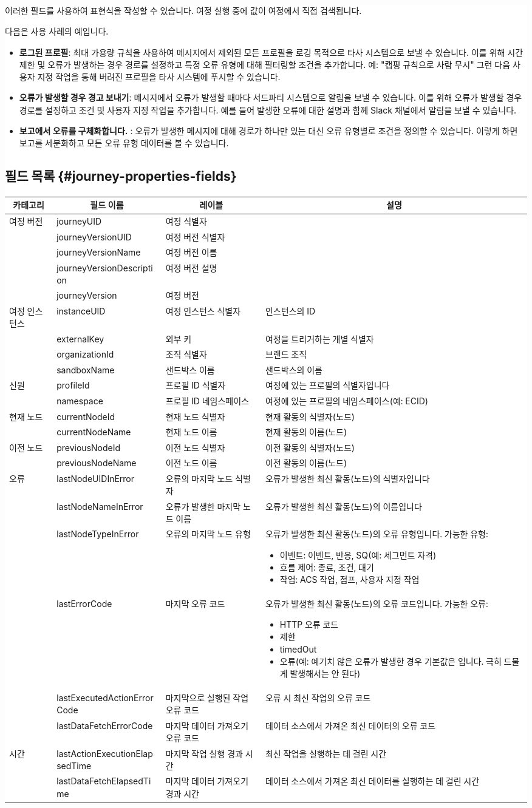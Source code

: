 이러한 필드를 사용하여 표현식을 작성할 수 있습니다. 여정 실행 중에 값이 여정에서 직접 검색됩니다.

다음은 사용 사례의 예입니다.

* **로그된 프로필**: 최대 가용량 규칙을 사용하여 메시지에서 제외된 모든 프로필을 로깅 목적으로 타사 시스템으로 보낼 수 있습니다. 이를 위해 시간 제한 및 오류가 발생하는 경우 경로를 설정하고 특정 오류 유형에 대해 필터링할 조건을 추가합니다. 예: &quot;캡핑 규칙으로 사람 무시&quot; 그런 다음 사용자 지정 작업을 통해 버려진 프로필을 타사 시스템에 푸시할 수 있습니다.

* **오류가 발생할 경우 경고 보내기**: 메시지에서 오류가 발생할 때마다 서드파티 시스템으로 알림을 보낼 수 있습니다. 이를 위해 오류가 발생할 경우 경로를 설정하고 조건 및 사용자 지정 작업을 추가합니다. 예를 들어 발생한 오류에 대한 설명과 함께 Slack 채널에서 알림을 보낼 수 있습니다.

* **보고에서 오류를 구체화합니다.** : 오류가 발생한 메시지에 대해 경로가 하나만 있는 대신 오류 유형별로 조건을 정의할 수 있습니다. 이렇게 하면 보고를 세분화하고 모든 오류 유형 데이터를 볼 수 있습니다.

## 필드 목록 {#journey-properties-fields}

| 카테고리 | 필드 이름 | 레이블 | 설명 |
|---|---|---|------------|
| 여정 버전 | journeyUID | 여정 식별자 |  |
|  | journeyVersionUID | 여정 버전 식별자 |  |
|  | journeyVersionName | 여정 버전 이름 |  |
|  | journeyVersionDescription | 여정 버전 설명 |  |
|  | journeyVersion | 여정 버전 |  |
| 여정 인스턴스 | instanceUID | 여정 인스턴스 식별자 | 인스턴스의 ID |
|  | externalKey | 외부 키 | 여정을 트리거하는 개별 식별자 |
|  | organizationId | 조직 식별자 | 브랜드 조직 |
|  | sandboxName | 샌드박스 이름 | 샌드박스의 이름 |
| 신원 | profileId | 프로필 ID 식별자 | 여정에 있는 프로필의 식별자입니다 |
|  | namespace | 프로필 ID 네임스페이스 | 여정에 있는 프로필의 네임스페이스(예: ECID) |
| 현재 노드 | currentNodeId | 현재 노드 식별자 | 현재 활동의 식별자(노드) |
|  | currentNodeName | 현재 노드 이름 | 현재 활동의 이름(노드) |
| 이전 노드 | previousNodeId | 이전 노드 식별자 | 이전 활동의 식별자(노드) |
|  | previousNodeName | 이전 노드 이름 | 이전 활동의 이름(노드) |
| 오류 | lastNodeUIDInError | 오류의 마지막 노드 식별자 | 오류가 발생한 최신 활동(노드)의 식별자입니다 |
|  | lastNodeNameInError | 오류가 발생한 마지막 노드 이름 | 오류가 발생한 최신 활동(노드)의 이름입니다 |
|  | lastNodeTypeInError | 오류의 마지막 노드 유형 | 오류가 발생한 최신 활동(노드)의 오류 유형입니다. 가능한 유형:<ul><li>이벤트: 이벤트, 반응, SQ(예: 세그먼트 자격)</li><li>흐름 제어: 종료, 조건, 대기</li><li>작업: ACS 작업, 점프, 사용자 지정 작업</li></ul> |
|  | lastErrorCode | 마지막 오류 코드 | 오류가 발생한 최신 활동(노드)의 오류 코드입니다. 가능한 오류: <ul><li>HTTP 오류 코드</li><li>제한</li><li>timedOut</li><li>오류(예: 예기치 않은 오류가 발생한 경우 기본값은 입니다. 극히 드물게 발생해서는 안 된다)</li></ul> |
|  | lastExecutedActionErrorCode | 마지막으로 실행된 작업 오류 코드 | 오류 시 최신 작업의 오류 코드 |
|  | lastDataFetchErrorCode | 마지막 데이터 가져오기 오류 코드 | 데이터 소스에서 가져온 최신 데이터의 오류 코드 |
| 시간 | lastActionExecutionElapsedTime | 마지막 작업 실행 경과 시간 | 최신 작업을 실행하는 데 걸린 시간 |
|  | lastDataFetchElapsedTime | 마지막 데이터 가져오기 경과 시간 | 데이터 소스에서 가져온 최신 데이터를 실행하는 데 걸린 시간 |
